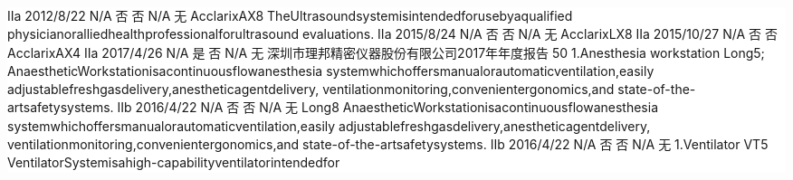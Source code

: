 Ⅱa
2012/8/22
N/A
否
否
N/A
无
AcclarixAX8
TheUltrasoundsystemisintendedforusebyaqualified
physicianoralliedhealthprofessionalforultrasound
evaluations.
Ⅱa
2015/8/24
N/A
否
否
N/A
无
AcclarixLX8
Ⅱa
2015/10/27
N/A
否
否AcclarixAX4
Ⅱa
2017/4/26
N/A
是
否
N/A
无
深圳市理邦精密仪器股份有限公司2017年年度报告
50
1.Anesthesia
workstation
Long5;
AnaestheticWorkstationisacontinuousflowanesthesia
systemwhichoffersmanualorautomaticventilation,easily
adjustablefreshgasdelivery,anestheticagentdelivery,
ventilationmonitoring,convenientergonomics,and
state-of-the-artsafetysystems.
Ⅱb
2016/4/22
N/A
否
否
N/A
无
Long8
AnaestheticWorkstationisacontinuousflowanesthesia
systemwhichoffersmanualorautomaticventilation,easily
adjustablefreshgasdelivery,anestheticagentdelivery,
ventilationmonitoring,convenientergonomics,and
state-of-the-artsafetysystems.
Ⅱb
2016/4/22
N/A
否
否
N/A
无
1.Ventilator
VT5
VentilatorSystemisahigh-capabilityventilatorintendedfor